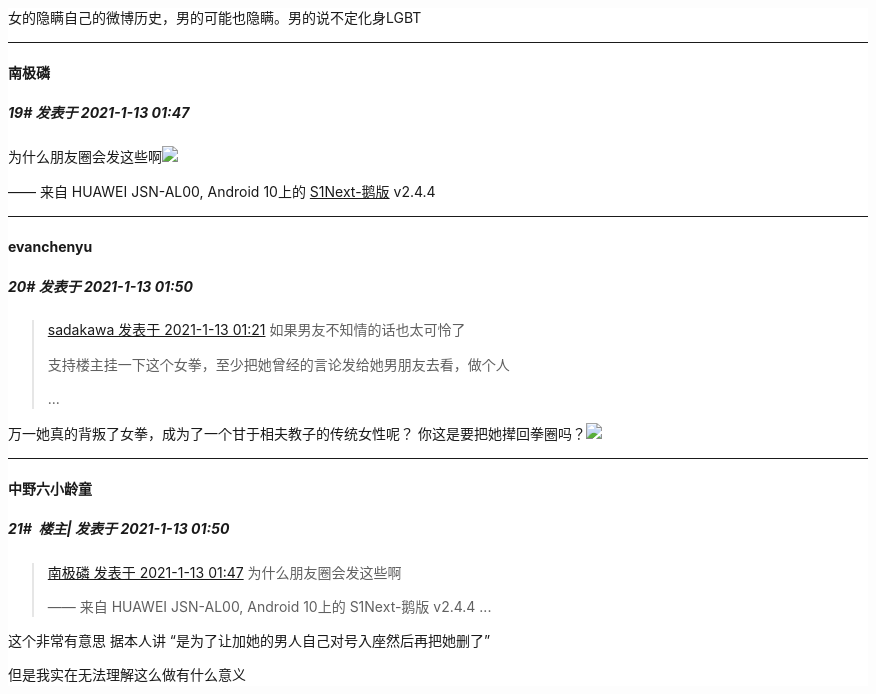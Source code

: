 
女的隐瞒自己的微博历史，男的可能也隐瞒。男的说不定化身LGBT







*****

####  南极磷  
##### 19#       发表于 2021-1-13 01:47




为什么朋友圈会发这些啊<img src="https://static.saraba1st.com/image/smiley/face2017/067.png" referrerpolicy="no-referrer">

—— 来自 HUAWEI JSN-AL00, Android 10上的 [S1Next-鹅版](https://github.com/ykrank/S1-Next/releases) v2.4.4







*****

####  evanchenyu  
##### 20#       发表于 2021-1-13 01:50



<blockquote><a href="httphttps://bbs.saraba1st.com/2b/forum.php?mod=redirect&amp;goto=findpost&amp;pid=50017682&amp;ptid=1982539" target="_blank">sadakawa 发表于 2021-1-13 01:21</a>
如果男友不知情的话也太可怜了

支持楼主挂一下这个女拳，至少把她曾经的言论发给她男朋友去看，做个人

 ...</blockquote>
万一她真的背叛了女拳，成为了一个甘于相夫教子的传统女性呢？
你这是要把她撵回拳圈吗？<img src="https://static.saraba1st.com/image/smiley/face2017/065.png" referrerpolicy="no-referrer">







*****

####  中野六小龄童  
##### 21#         楼主| 发表于 2021-1-13 01:50



<blockquote><a href="httphttps://bbs.saraba1st.com/2b/forum.php?mod=redirect&amp;goto=findpost&amp;pid=50017832&amp;ptid=1982539" target="_blank">南极磷 发表于 2021-1-13 01:47</a>
为什么朋友圈会发这些啊

—— 来自 HUAWEI JSN-AL00, Android 10上的 S1Next-鹅版 v2.4.4 ...</blockquote>
这个非常有意思 据本人讲 “是为了让加她的男人自己对号入座然后再把她删了”

但是我实在无法理解这么做有什么意义
